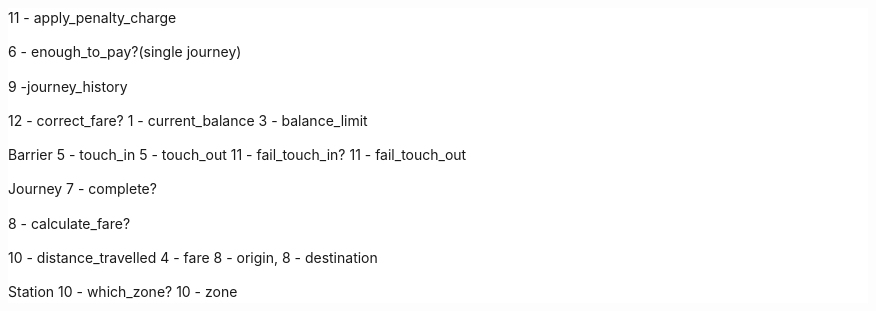 11 - apply_penalty_charge

6 - enough_to_pay?(single journey)

9 -journey_history

12 - correct_fare?
1 - current_balance
3 - balance_limit


Barrier
5 - touch_in
5 - touch_out
11 - fail_touch_in?
11 - fail_touch_out




Journey
7 - complete?

8 - calculate_fare?

10 - distance_travelled
4 - fare
8 - origin, 8 - destination


Station
10 - which_zone?
10 - zone
